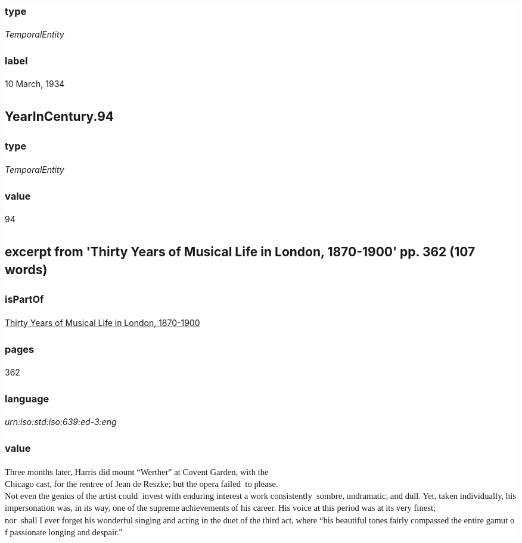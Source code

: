 ### type


*TemporalEntity*

### label


10 March, 1934

## YearInCentury.94

### type


*TemporalEntity*

### value


94

## excerpt from 'Thirty Years of Musical Life in London, 1870-1900' pp. 362 (107 words)

### isPartOf


[Thirty Years of Musical Life in London, 1870-1900](#Thirty-Years-of-Musical-Life-in-London-1870-1900)

### pages


362

### language


*urn:iso:std:iso:639:ed-3:eng*

### value


<pre><span style="font-size: 11.0pt; line-height: 115%; font-family: 'Calibri','sans-serif'; mso-ascii-theme-font: minor-latin; mso-fareast-font-family: Calibri; mso-fareast-theme-font: minor-latin; mso-hansi-theme-font: minor-latin; mso-bidi-font-family: 'Times New Roman'; mso-bidi-theme-font: minor-bidi; mso-ansi-language: EN-GB; mso-fareast-language: EN-US; mso-bidi-language: AR-SA;">Three months later, Harris did mount &ldquo;Werther" at Covent Garden, with the
Chicago cast, for<span style="mso-spacerun: yes;">&nbsp;</span>the rentree of Jean de Reszke; but the opera failed <span style="mso-spacerun: yes;">&nbsp;</span>to please.
Not even the genius of the artist could <span style="mso-spacerun: yes;">&nbsp;</span>invest with enduring interest a work consistently <span style="mso-spacerun: yes;">&nbsp;</span>sombre, undramatic, and dull. Yet, taken individually, his impersonation was, in its way, one<span style="mso-spacerun: yes;">&nbsp;</span>of the supreme achievements of his career. His voice at this period was at its very finest;
nor <span style="mso-spacerun: yes;">&nbsp;</span>shall I ever forget his wonderful singing and acting in the duet of the third act, where &ldquo;his beautiful tones fairly compassed the entire gamut of<span style="mso-spacerun: yes;">&nbsp;</span>passionate longing and despair.''</span></pre>
